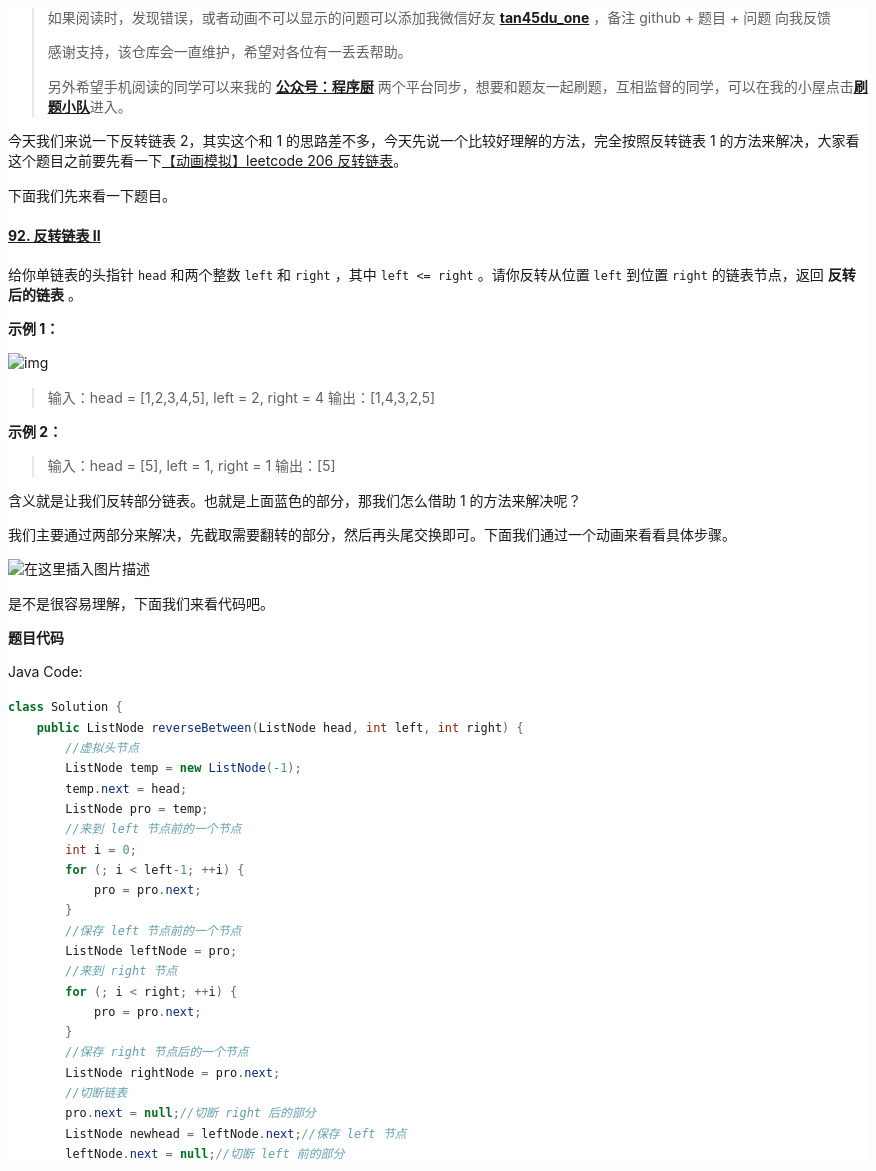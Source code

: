 > 如果阅读时，发现错误，或者动画不可以显示的问题可以添加我微信好友 **[tan45du_one](https://raw.githubusercontent.com/tan45du/tan45du.github.io/master/个人微信.15egrcgqd94w.jpg)** ，备注 github + 题目 + 问题 向我反馈
>
> 感谢支持，该仓库会一直维护，希望对各位有一丢丢帮助。
>
> 另外希望手机阅读的同学可以来我的 <u>[**公众号：程序厨**](https://raw.githubusercontent.com/tan45du/test/master/微信图片_20210320152235.2pthdebvh1c0.png)</u> 两个平台同步，想要和题友一起刷题，互相监督的同学，可以在我的小屋点击<u>[**刷题小队**](https://raw.githubusercontent.com/tan45du/test/master/微信图片_20210320152235.2pthdebvh1c0.png)</u>进入。

今天我们来说一下反转链表 2，其实这个和 1 的思路差不多，今天先说一个比较好理解的方法，完全按照反转链表 1 的方法来解决，大家看这个题目之前要先看一下[【动画模拟】leetcode 206 反转链表](https://github.com/chefyuan/algorithm-base/blob/main/animation-simulation/%E9%93%BE%E8%A1%A8%E7%AF%87/leetcode206%E5%8F%8D%E8%BD%AC%E9%93%BE%E8%A1%A8.md)。

下面我们先来看一下题目。

#### [92. 反转链表 II](https://leetcode-cn.com/problems/reverse-linked-list-ii/)

给你单链表的头指针 `head` 和两个整数 `left` 和 `right` ，其中 `left <= right` 。请你反转从位置 `left` 到位置 `right` 的链表节点，返回 **反转后的链表** 。

**示例 1：**

![img](https://assets.leetcode.com/uploads/2021/02/19/rev2ex2.jpg)

> 输入：head = [1,2,3,4,5], left = 2, right = 4
> 输出：[1,4,3,2,5]

**示例 2：**

> 输入：head = [5], left = 1, right = 1
> 输出：[5]

含义就是让我们反转部分链表。也就是上面蓝色的部分，那我们怎么借助 1 的方法来解决呢？

我们主要通过两部分来解决，先截取需要翻转的部分，然后再头尾交换即可。下面我们通过一个动画来看看具体步骤。

![在这里插入图片描述](https://img-blog.csdnimg.cn/20210327163804112.gif)

是不是很容易理解，下面我们来看代码吧。

**题目代码**

Java Code:

```java
class Solution {
    public ListNode reverseBetween(ListNode head, int left, int right) {
        //虚拟头节点
        ListNode temp = new ListNode(-1);
        temp.next = head;
        ListNode pro = temp;
        //来到 left 节点前的一个节点
        int i = 0;
        for (; i < left-1; ++i) {
            pro = pro.next;
        }
        //保存 left 节点前的一个节点
        ListNode leftNode = pro;
        //来到 right 节点
        for (; i < right; ++i) {
            pro = pro.next;
        }
        //保存 right 节点后的一个节点
        ListNode rightNode = pro.next;
        //切断链表
        pro.next = null;//切断 right 后的部分
        ListNode newhead = leftNode.next;//保存 left 节点
        leftNode.next = null;//切断 left 前的部分
```